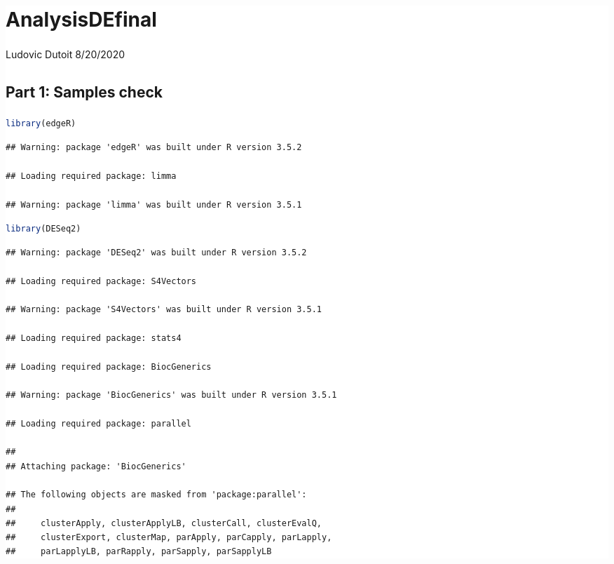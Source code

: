 AnalysisDEfinal
================
Ludovic Dutoit
8/20/2020

Part 1: Samples check
---------------------

``` r
library(edgeR)
```

    ## Warning: package 'edgeR' was built under R version 3.5.2

    ## Loading required package: limma

    ## Warning: package 'limma' was built under R version 3.5.1

``` r
library(DESeq2)
```

    ## Warning: package 'DESeq2' was built under R version 3.5.2

    ## Loading required package: S4Vectors

    ## Warning: package 'S4Vectors' was built under R version 3.5.1

    ## Loading required package: stats4

    ## Loading required package: BiocGenerics

    ## Warning: package 'BiocGenerics' was built under R version 3.5.1

    ## Loading required package: parallel

    ## 
    ## Attaching package: 'BiocGenerics'

    ## The following objects are masked from 'package:parallel':
    ## 
    ##     clusterApply, clusterApplyLB, clusterCall, clusterEvalQ,
    ##     clusterExport, clusterMap, parApply, parCapply, parLapply,
    ##     parLapplyLB, parRapply, parSapply, parSapplyLB
